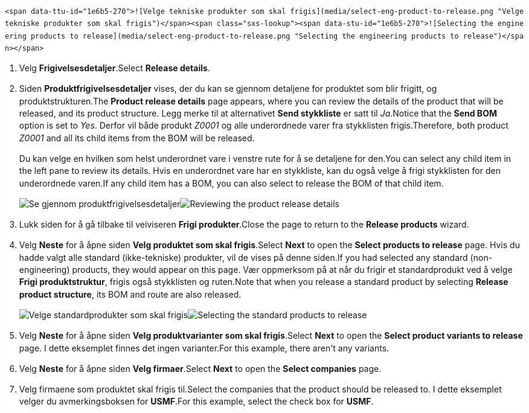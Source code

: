     <span data-ttu-id="1e6b5-270">![Velge tekniske produkter som skal frigis](media/select-eng-product-to-release.png "Velge tekniske produkter som skal frigis")</span><span class="sxs-lookup"><span data-stu-id="1e6b5-270">![Selecting the engineering products to release](media/select-eng-product-to-release.png "Selecting the engineering products to release")</span></span>

1. <span data-ttu-id="1e6b5-271">Velg **Frigivelsesdetaljer**.</span><span class="sxs-lookup"><span data-stu-id="1e6b5-271">Select **Release details**.</span></span>
1. <span data-ttu-id="1e6b5-272">Siden **Produktfrigivelsesdetaljer** vises, der du kan se gjennom detaljene for produktet som blir frigitt, og produktstrukturen.</span><span class="sxs-lookup"><span data-stu-id="1e6b5-272">The **Product release details** page appears, where you can review the details of the product that will be released, and its product structure.</span></span> <span data-ttu-id="1e6b5-273">Legg merke til at alternativet **Send stykkliste** er satt til *Ja*.</span><span class="sxs-lookup"><span data-stu-id="1e6b5-273">Notice that the **Send BOM** option is set to *Yes*.</span></span> <span data-ttu-id="1e6b5-274">Derfor vil både produkt *Z0001* og alle underordnede varer fra stykklisten frigis.</span><span class="sxs-lookup"><span data-stu-id="1e6b5-274">Therefore, both product *Z0001* and all its child items from the BOM will be released.</span></span>

    <span data-ttu-id="1e6b5-275">Du kan velge en hvilken som helst underordnet vare i venstre rute for å se detaljene for den.</span><span class="sxs-lookup"><span data-stu-id="1e6b5-275">You can select any child item in the left pane to review its details.</span></span> <span data-ttu-id="1e6b5-276">Hvis en underordnet vare har en stykkliste, kan du også velge å frigi stykklisten for den underordnede varen.</span><span class="sxs-lookup"><span data-stu-id="1e6b5-276">If any child item has a BOM, you can also select to release the BOM of that child item.</span></span>

    <span data-ttu-id="1e6b5-277">![Se gjennom produktfrigivelsesdetaljer](media/product-release-details.png "Se gjennom produktfrigivelsesdetaljer")</span><span class="sxs-lookup"><span data-stu-id="1e6b5-277">![Reviewing the product release details](media/product-release-details.png "Reviewing the product release details")</span></span>

1. <span data-ttu-id="1e6b5-278">Lukk siden for å gå tilbake til veiviseren **Frigi produkter**.</span><span class="sxs-lookup"><span data-stu-id="1e6b5-278">Close the page to return to the **Release products** wizard.</span></span>
1. <span data-ttu-id="1e6b5-279">Velg **Neste** for å åpne siden **Velg produktet som skal frigis**.</span><span class="sxs-lookup"><span data-stu-id="1e6b5-279">Select **Next** to open the **Select products to release** page.</span></span> <span data-ttu-id="1e6b5-280">Hvis du hadde valgt alle standard (ikke-tekniske) produkter, vil de vises på denne siden.</span><span class="sxs-lookup"><span data-stu-id="1e6b5-280">If you had selected any standard (non-engineering) products, they would appear on this page.</span></span> <span data-ttu-id="1e6b5-281">Vær oppmerksom på at når du frigir et standardprodukt ved å velge **Frigi produktstruktur**, frigis også stykklisten og ruten.</span><span class="sxs-lookup"><span data-stu-id="1e6b5-281">Note that when you release a standard product by selecting **Release product structure**, its BOM and route are also released.</span></span>

    <span data-ttu-id="1e6b5-282">![Velge standardprodukter som skal frigis](media/select-std-product-to-release.png "Velge standardprodukter som skal frigis")</span><span class="sxs-lookup"><span data-stu-id="1e6b5-282">![Selecting the standard products to release](media/select-std-product-to-release.png "Selecting the standard products to release")</span></span>

1. <span data-ttu-id="1e6b5-283">Velg **Neste** for å åpne siden **Velg produktvarianter som skal frigis**.</span><span class="sxs-lookup"><span data-stu-id="1e6b5-283">Select **Next** to open the **Select product variants to release** page.</span></span> <span data-ttu-id="1e6b5-284">I dette eksemplet finnes det ingen varianter.</span><span class="sxs-lookup"><span data-stu-id="1e6b5-284">For this example, there aren't any variants.</span></span>
1. <span data-ttu-id="1e6b5-285">Velg **Neste** for å åpne siden **Velg firmaer**.</span><span class="sxs-lookup"><span data-stu-id="1e6b5-285">Select **Next** to open the **Select companies** page.</span></span>
1. <span data-ttu-id="1e6b5-286">Velg firmaene som produktet skal frigis til.</span><span class="sxs-lookup"><span data-stu-id="1e6b5-286">Select the companies that the product should be released to.</span></span> <span data-ttu-id="1e6b5-287">I dette eksemplet velger du avmerkingsboksen for **USMF**.</span><span class="sxs-lookup"><span data-stu-id="1e6b5-287">For this example, select the check box for **USMF**.</span></span>
